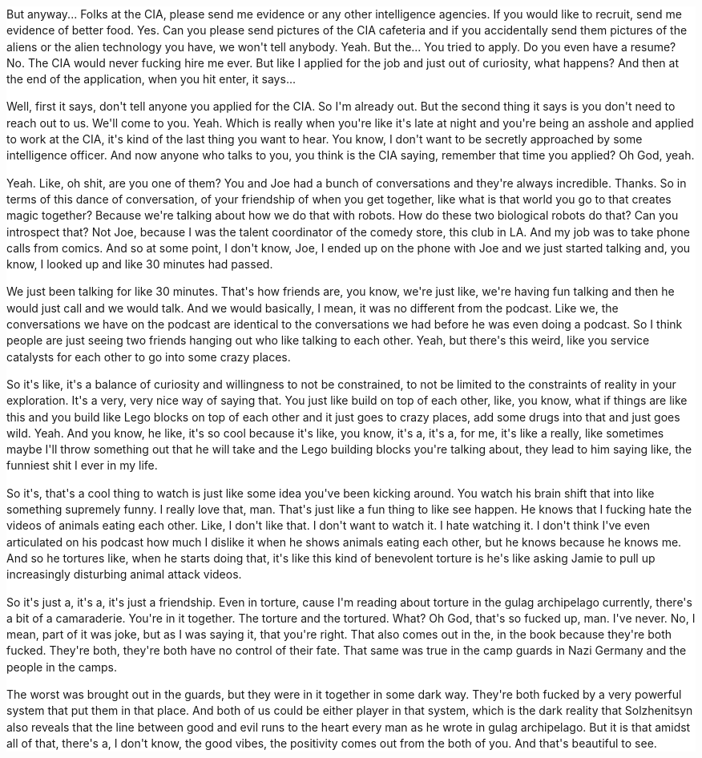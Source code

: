 But anyway... Folks at the CIA, please send me evidence or any other intelligence agencies. If you would like to recruit, send me evidence of better food. Yes. Can you please send pictures of the CIA cafeteria and if you accidentally send them pictures of the aliens or the alien technology you have, we won't tell anybody. Yeah. But the... You tried to apply. Do you even have a resume? No. The CIA would never fucking hire me ever. But like I applied for the job and just out of curiosity, what happens? And then at the end of the application, when you hit enter, it says...

Well, first it says, don't tell anyone you applied for the CIA. So I'm already out. But the second thing it says is you don't need to reach out to us. We'll come to you. Yeah. Which is really when you're like it's late at night and you're being an asshole and applied to work at the CIA, it's kind of the last thing you want to hear. You know, I don't want to be secretly approached by some intelligence officer. And now anyone who talks to you, you think is the CIA saying, remember that time you applied? Oh God, yeah.

Yeah. Like, oh shit, are you one of them? You and Joe had a bunch of conversations and they're always incredible. Thanks. So in terms of this dance of conversation, of your friendship of when you get together, like what is that world you go to that creates magic together? Because we're talking about how we do that with robots. How do these two biological robots do that? Can you introspect that? Not Joe, because I was the talent coordinator of the comedy store, this club in LA. And my job was to take phone calls from comics. And so at some point, I don't know, Joe, I ended up on the phone with Joe and we just started talking and, you know, I looked up and like 30 minutes had passed.

We just been talking for like 30 minutes. That's how friends are, you know, we're just like, we're having fun talking and then he would just call and we would talk. And we would basically, I mean, it was no different from the podcast. Like we, the conversations we have on the podcast are identical to the conversations we had before he was even doing a podcast. So I think people are just seeing two friends hanging out who like talking to each other. Yeah, but there's this weird, like you service catalysts for each other to go into some crazy places.

So it's like, it's a balance of curiosity and willingness to not be constrained, to not be limited to the constraints of reality in your exploration. It's a very, very nice way of saying that. You just like build on top of each other, like, you know, what if things are like this and you build like Lego blocks on top of each other and it just goes to crazy places, add some drugs into that and just goes wild. Yeah. And you know, he like, it's so cool because it's like, you know, it's a, it's a, for me, it's like a really, like sometimes maybe I'll throw something out that he will take and the Lego building blocks you're talking about, they lead to him saying like, the funniest shit I ever in my life.

So it's, that's a cool thing to watch is just like some idea you've been kicking around. You watch his brain shift that into like something supremely funny. I really love that, man. That's just like a fun thing to like see happen. He knows that I fucking hate the videos of animals eating each other. Like, I don't like that. I don't want to watch it. I hate watching it. I don't think I've even articulated on his podcast how much I dislike it when he shows animals eating each other, but he knows because he knows me. And so he tortures like, when he starts doing that, it's like this kind of benevolent torture is he's like asking Jamie to pull up increasingly disturbing animal attack videos.

So it's just a, it's a, it's just a friendship. Even in torture, cause I'm reading about torture in the gulag archipelago currently, there's a bit of a camaraderie. You're in it together. The torture and the tortured. What? Oh God, that's so fucked up, man. I've never. No, I mean, part of it was joke, but as I was saying it, that you're right. That also comes out in the, in the book because they're both fucked. They're both, they're both have no control of their fate. That same was true in the camp guards in Nazi Germany and the people in the camps.

The worst was brought out in the guards, but they were in it together in some dark way. They're both fucked by a very powerful system that put them in that place. And both of us could be either player in that system, which is the dark reality that Solzhenitsyn also reveals that the line between good and evil runs to the heart every man as he wrote in gulag archipelago. But it is that amidst all of that, there's a, I don't know, the good vibes, the positivity comes out from the both of you. And that's beautiful to see.
